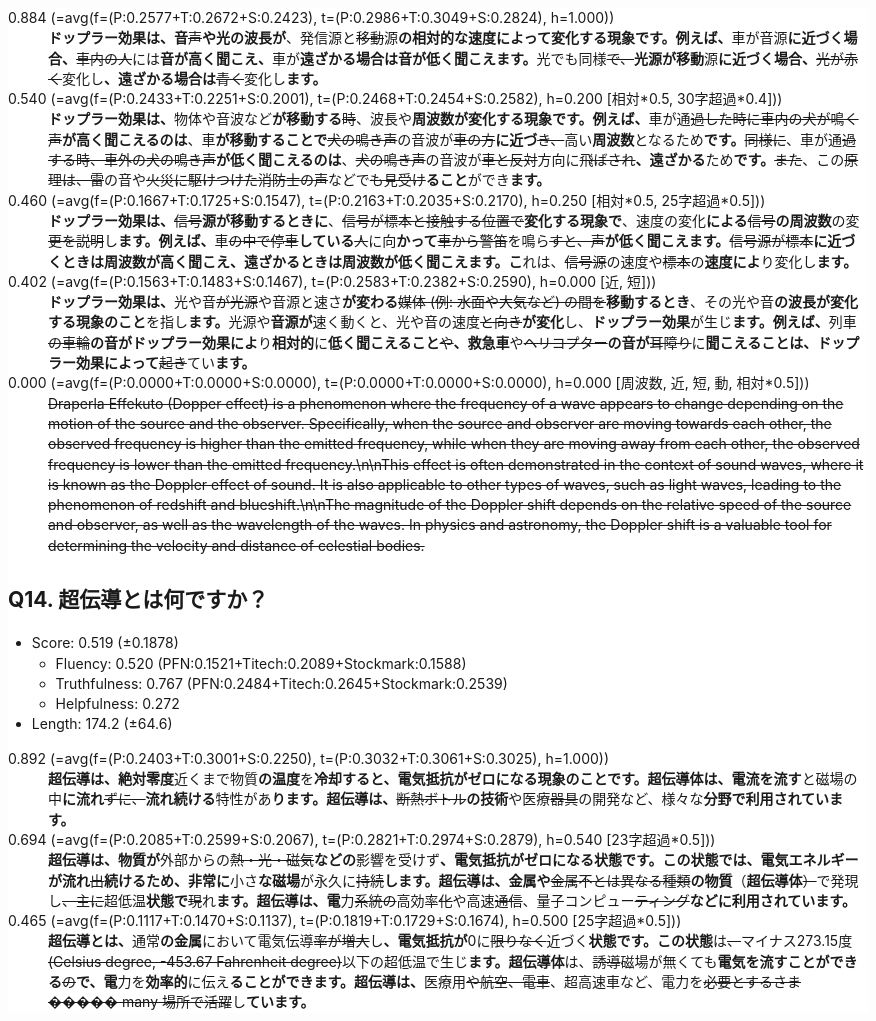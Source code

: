 <dl>
<dt>0.884 (=avg(f=(P:0.2577+T:0.2672+S:0.2423), t=(P:0.2986+T:0.3049+S:0.2824), h=1.000))</dt>
<dd><b>ドップラー効果は、音</b><s>声</s><b>や光の波長が</b>、発信源と<s>移動</s>源<b>の相対的な速度によって変化する現象です。例えば、</b>車が音源<b>に近づく場合、</b><s>車内の人</s>には<b>音が高く聞こえ、</b>車が<b>遠ざかる場合は音が低く聞こえます。</b>光でも同様<s>で、</s><b>光源が移動</b>源<b>に近づく場合、</b><s>光が赤く</s>変化し<b>、遠ざかる場合は</b><s>青く</s>変化し<b>ます。</b></dd>
<dt>0.540 (=avg(f=(P:0.2433+T:0.2251+S:0.2001), t=(P:0.2468+T:0.2454+S:0.2582), h=0.200 [相対*0.5, 30字超過*0.4]))</dt>
<dd><b>ドップラー効果は、</b>物体や音波など<b>が移動する</b><s>時</s>、波長や<b>周波数が変化する現象です。例えば、</b>車が通<s>過した時に車内の犬が鳴く声</s><b>が高く聞こえるのは</b>、車<b>が移動することで</b><s>犬の鳴き声</s>の音波が<s>車の方</s><b>に近づ</b><s>き、</s>高い<b>周波数</b>となるため<b>です。</b><s>同様に</s>、車が通<s>過する時、車外の犬の鳴き声</s><b>が低く聞こえるのは</b>、<s>犬の鳴き声</s>の音波が<s>車と反対</s>方向に<s>飛ばされ</s><b>、遠ざかる</b>ため<b>です。</b><s>また</s>、この<s>原理は、雷</s>の音や<s>火災に駆けつけた消防士の声</s>などで<s>も見受け</s><b>ること</b>ができ<b>ます。</b></dd>
<dt>0.460 (=avg(f=(P:0.1667+T:0.1725+S:0.1547), t=(P:0.2163+T:0.2035+S:0.2170), h=0.250 [相対*0.5, 25字超過*0.5]))</dt>
<dd><b>ドップラー効果は、</b><s>信号</s><b>源が移動するときに</b>、<s>信号が標本と接触する位置で</s><b>変化する現象で</b>、速度の変化<b>による</b><s>信号</s><b>の周波数</b>の変<s>更を説明</s>し<b>ます。例えば、</b>車<s>の中で停車</s><b>している</b><s>人</s>に向<b>かって</b><s>車から警笛</s>を鳴ら<s>すと、声</s><b>が低く聞こえます。</b><s>信号源が標本</s><b>に近づくときは周波数が高く聞こえ、遠ざかるときは周波数が低く聞こえます。こ</b>れは、<s>信号源</s>の速度や<s>標本</s>の<b>速度によ</b>り変化し<b>ます。</b></dd>
<dt>0.402 (=avg(f=(P:0.1563+T:0.1483+S:0.1467), t=(P:0.2583+T:0.2382+S:0.2590), h=0.000 [近, 短]))</dt>
<dd><b>ドップラー効果は、</b>光や音<s>が光源</s>や音源と速さ<b>が変わる</b><s>媒体 &#40;例: 水面や大気など&#41; の間を</s><b>移動するとき</b>、その光や音<b>の波長が変化する現象のこと</b>を指し<b>ます。</b>光源や<b>音源が</b>速く動くと、光や音の速度<s>と向き</s><b>が変化</b>し、<b>ドップラー効果</b>が生じ<b>ます。例えば、</b>列車<s>の車輪</s><b>の音がドップラー効果によ</b>り<b>相対的</b>に<b>低く聞こえること</b><s>や</s><b>、救急車</b>や<s>ヘリコプター</s><b>の音が</b><s>耳障り</s>に<b>聞こえることは、ドップラー効果によって</b><s>起き</s>てい<b>ます。</b></dd>
<dt>0.000 (=avg(f=(P:0.0000+T:0.0000+S:0.0000), t=(P:0.0000+T:0.0000+S:0.0000), h=0.000 [周波数, 近, 短, 動, 相対*0.5]))</dt>
<dd><s>Draperla Effekuto &#40;Dopper effect&#41; is a phenomenon where the frequency of a wave appears to change depending on the motion of the source and the observer&#46; Specifically, when the source and observer are moving towards each other, the observed frequency is higher than the emitted frequency, while when they are moving away from each other, the observed frequency is lower than the emitted frequency&#46;&#92;n&#92;nThis effect is often demonstrated in the context of sound waves, where it is known as the Doppler effect of sound&#46; It is also applicable to other types of waves, such as light waves, leading to the phenomenon of redshift and blueshift&#46;&#92;n&#92;nThe magnitude of the Doppler shift depends on the relative speed of the source and observer, as well as the wavelength of the waves&#46; In physics and astronomy, the Doppler shift is a valuable tool for determining the velocity and distance of celestial bodies&#46;</s></dd>
</dl>

## <a name="Q14"></a>Q14. 超伝導とは何ですか？

- Score: 0.519 (±0.1878)
  - Fluency: 0.520 (PFN:0.1521+Titech:0.2089+Stockmark:0.1588)
  - Truthfulness: 0.767 (PFN:0.2484+Titech:0.2645+Stockmark:0.2539)
  - Helpfulness: 0.272
- Length: 174.2 (±64.6)

<dl>
<dt>0.892 (=avg(f=(P:0.2403+T:0.3001+S:0.2250), t=(P:0.3032+T:0.3061+S:0.3025), h=1.000))</dt>
<dd><b>超伝導は、絶対零度</b>近くまで物質<b>の温度</b>を<b>冷却すると、電気抵抗がゼロになる現象のことです。超伝導体は、電流を流す</b>と磁場の中<b>に流れ</b><s>ずに、</s><b>流れ続ける</b>特性があ<b>ります。超伝導は、</b><s>断熱ボトル</s><b>の技術</b>や医療<s>器具</s>の開発など、様々な<b>分野で利用されています。</b></dd>
<dt>0.694 (=avg(f=(P:0.2085+T:0.2599+S:0.2067), t=(P:0.2821+T:0.2974+S:0.2879), h=0.540 [23字超過*0.5]))</dt>
<dd><b>超伝導は、物質が</b>外部からの<s>熱・光・磁気</s><b>などの</b>影響を受けず<b>、電気抵抗がゼロになる状態です。この状態では、電気エネルギーが流れ</b><s>出</s><b>続けるため、非常に</b>小さ<b>な磁場</b>が永久に<s>持続</s><b>します。超伝導は、金属や</b><s>金属不とは異なる種類</s><b>の物質</b>（<b>超伝導体</b><s>）</s>で発現し<s>、主に</s>超低温<b>状態で</b><s>現</s>れ<b>ます。超伝導は、電</b>力<s>系統の</s>高効率<s>化</s>や高速<s>通信</s>、量子コンピュー<s>ティング</s><b>などに利用されています。</b></dd>
<dt>0.465 (=avg(f=(P:0.1117+T:0.1470+S:0.1137), t=(P:0.1819+T:0.1729+S:0.1674), h=0.500 [25字超過*0.5]))</dt>
<dd><b>超伝導とは、</b>通常<b>の金属</b>において電気伝導<s>率が増大</s>し<b>、電気抵抗が</b>0に<s>限りなく</s>近づく<b>状態です。この状態</b>は<s>、</s>マイナス273&#46;15度<s>&#40;Celsius degree, &#45;453&#46;67 Fahrenheit degree&#41;</s>以下の超低温で生じ<b>ます。超伝導体</b>は、<s>誘導</s>磁場が無くても<b>電気を流すことができる</b><s>の</s><b>で、電</b>力を<b>効率的</b>に伝え<b>ることができます。超伝導は、</b>医療用<s>や航空、電車</s>、超高速車など、電力を<s>必要とするさま����� many 場所で活躍</s>し<b>ています。</b></dd>